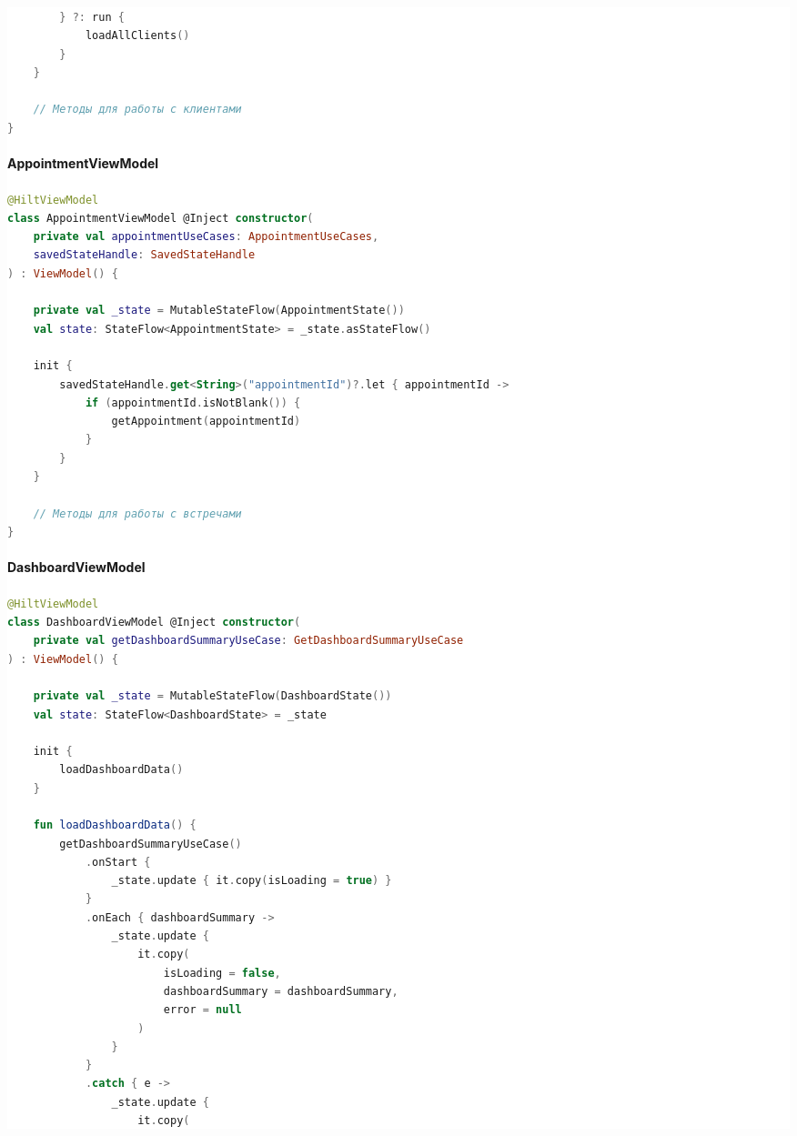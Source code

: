 ```kotlin
        } ?: run {
            loadAllClients()
        }
    }
    
    // Методы для работы с клиентами
}
```

#### AppointmentViewModel

```kotlin
@HiltViewModel
class AppointmentViewModel @Inject constructor(
    private val appointmentUseCases: AppointmentUseCases,
    savedStateHandle: SavedStateHandle
) : ViewModel() {
    
    private val _state = MutableStateFlow(AppointmentState())
    val state: StateFlow<AppointmentState> = _state.asStateFlow()
    
    init {
        savedStateHandle.get<String>("appointmentId")?.let { appointmentId ->
            if (appointmentId.isNotBlank()) {
                getAppointment(appointmentId)
            }
        }
    }
    
    // Методы для работы с встречами
}
```

#### DashboardViewModel

```kotlin
@HiltViewModel
class DashboardViewModel @Inject constructor(
    private val getDashboardSummaryUseCase: GetDashboardSummaryUseCase
) : ViewModel() {

    private val _state = MutableStateFlow(DashboardState())
    val state: StateFlow<DashboardState> = _state

    init {
        loadDashboardData()
    }

    fun loadDashboardData() {
        getDashboardSummaryUseCase()
            .onStart {
                _state.update { it.copy(isLoading = true) }
            }
            .onEach { dashboardSummary ->
                _state.update {
                    it.copy(
                        isLoading = false,
                        dashboardSummary = dashboardSummary,
                        error = null
                    )
                }
            }
            .catch { e ->
                _state.update {
                    it.copy(
```